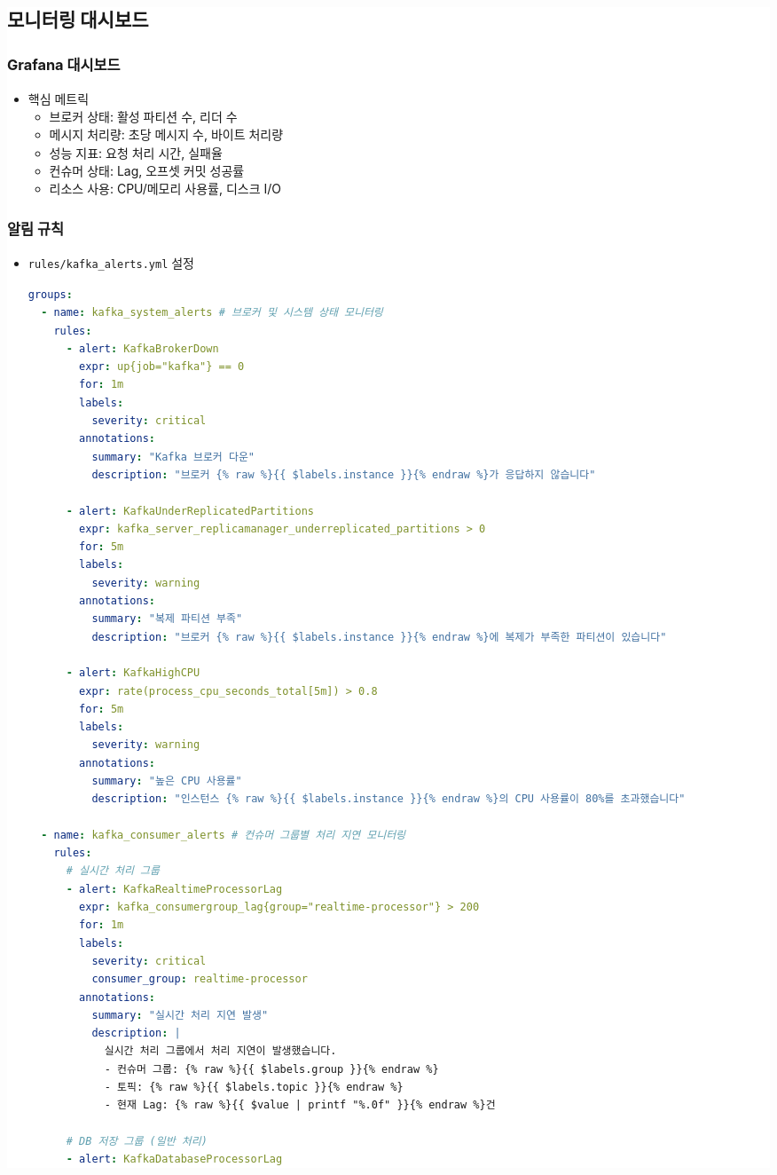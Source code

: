## 모니터링 대시보드

### Grafana 대시보드
- 핵심 메트릭
  - 브로커 상태: 활성 파티션 수, 리더 수
  - 메시지 처리량: 초당 메시지 수, 바이트 처리량
  - 성능 지표: 요청 처리 시간, 실패율
  - 컨슈머 상태: Lag, 오프셋 커밋 성공률
  - 리소스 사용: CPU/메모리 사용률, 디스크 I/O

### 알림 규칙
- `rules/kafka_alerts.yml` 설정   
  
  ```yaml
  groups:
    - name: kafka_system_alerts # 브로커 및 시스템 상태 모니터링
      rules:
        - alert: KafkaBrokerDown
          expr: up{job="kafka"} == 0
          for: 1m
          labels:
            severity: critical
          annotations:
            summary: "Kafka 브로커 다운"
            description: "브로커 {% raw %}{{ $labels.instance }}{% endraw %}가 응답하지 않습니다"
            
        - alert: KafkaUnderReplicatedPartitions
          expr: kafka_server_replicamanager_underreplicated_partitions > 0
          for: 5m
          labels:
            severity: warning
          annotations:
            summary: "복제 파티션 부족"
            description: "브로커 {% raw %}{{ $labels.instance }}{% endraw %}에 복제가 부족한 파티션이 있습니다"
            
        - alert: KafkaHighCPU
          expr: rate(process_cpu_seconds_total[5m]) > 0.8
          for: 5m
          labels:
            severity: warning
          annotations:
            summary: "높은 CPU 사용률"
            description: "인스턴스 {% raw %}{{ $labels.instance }}{% endraw %}의 CPU 사용률이 80%를 초과했습니다"

    - name: kafka_consumer_alerts # 컨슈머 그룹별 처리 지연 모니터링
      rules:
        # 실시간 처리 그룹
        - alert: KafkaRealtimeProcessorLag
          expr: kafka_consumergroup_lag{group="realtime-processor"} > 200
          for: 1m
          labels:
            severity: critical
            consumer_group: realtime-processor
          annotations:
            summary: "실시간 처리 지연 발생"
            description: |
              실시간 처리 그룹에서 처리 지연이 발생했습니다.
              - 컨슈머 그룹: {% raw %}{{ $labels.group }}{% endraw %}
              - 토픽: {% raw %}{{ $labels.topic }}{% endraw %}
              - 현재 Lag: {% raw %}{{ $value | printf "%.0f" }}{% endraw %}건
              
        # DB 저장 그룹 (일반 처리)
        - alert: KafkaDatabaseProcessorLag
  ```